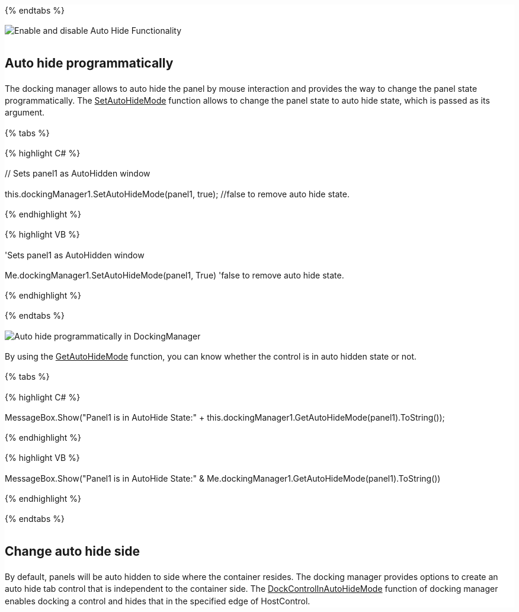 {% endtabs %}

![Enable and disable Auto Hide Functionality](AutoHidden-Window_images/AutoHidden-Window_img2.png)

## Auto hide programmatically

The docking manager allows to auto hide the panel by mouse interaction and provides the way to change the panel state programmatically. The [SetAutoHideMode](https://help.syncfusion.com/cr/windowsforms/Syncfusion.Windows.Forms.Tools.DockingManager.html#Syncfusion_Windows_Forms_Tools_DockingManager_SetAutoHideMode_System_Windows_Forms_Control_System_Boolean_) function allows to change the panel state to auto hide state, which is passed as its argument.

{% tabs %}

{% highlight C# %}

// Sets panel1 as AutoHidden window

this.dockingManager1.SetAutoHideMode(panel1, true); //false to remove auto hide state.

{% endhighlight %}

{% highlight VB %}

'Sets panel1 as AutoHidden window

Me.dockingManager1.SetAutoHideMode(panel1, True) 'false to remove auto hide state.

{% endhighlight %}

{% endtabs %}

![Auto hide programmatically in DockingManager](AutoHidden-Window_images/AutoHidden-Window_img3.png)

By using the [GetAutoHideMode](https://help.syncfusion.com/cr/windowsforms/Syncfusion.Windows.Forms.Tools.DockingManager.html#Syncfusion_Windows_Forms_Tools_DockingManager_GetAutoHideMode_System_Windows_Forms_Control_) function, you can know whether the control is in auto hidden state or not.

{% tabs %}

{% highlight C# %}

MessageBox.Show("Panel1 is in AutoHide State:" + this.dockingManager1.GetAutoHideMode(panel1).ToString());

{% endhighlight %}

{% highlight VB %}

MessageBox.Show("Panel1 is in AutoHide State:" & Me.dockingManager1.GetAutoHideMode(panel1).ToString())

{% endhighlight %}

{% endtabs %}

## Change auto hide side 

By default, panels will be auto hidden to side where the container resides. The docking manager provides options to create an auto hide tab control that is independent to the container side. The [DockControlInAutoHideMode](https://help.syncfusion.com/cr/windowsforms/Syncfusion.Windows.Forms.Tools.DockingManager.html#Syncfusion_Windows_Forms_Tools_DockingManager_DockControlInAutoHideMode_System_Windows_Forms_Control_Syncfusion_Windows_Forms_Tools_DockingStyle_System_Int32_) function of docking manager enables docking a control and hides that in the specified edge of HostControl.
